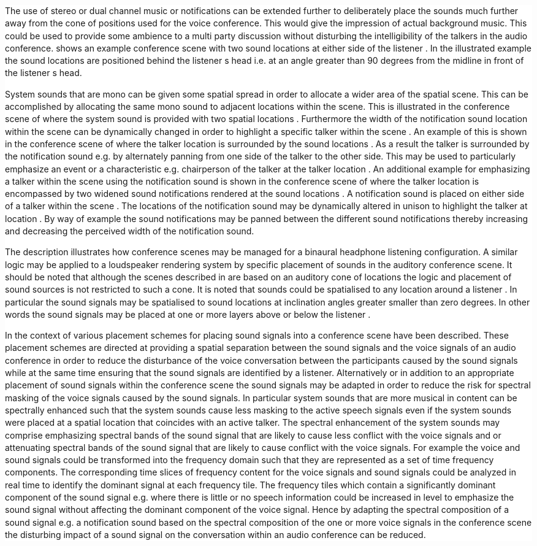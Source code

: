 The use of stereo or dual channel music or notifications can be extended further to deliberately place the sounds much further away from the cone of positions used for the voice conference. This would give the impression of actual background music. This could be used to provide some ambience to a multi party discussion without disturbing the intelligibility of the talkers in the audio conference. shows an example conference scene with two sound locations at either side of the listener . In the illustrated example the sound locations are positioned behind the listener s head i.e. at an angle greater than 90 degrees from the midline in front of the listener s head.

System sounds that are mono can be given some spatial spread in order to allocate a wider area of the spatial scene. This can be accomplished by allocating the same mono sound to adjacent locations within the scene. This is illustrated in the conference scene of where the system sound is provided with two spatial locations . Furthermore the width of the notification sound location within the scene can be dynamically changed in order to highlight a specific talker within the scene . An example of this is shown in the conference scene of where the talker location is surrounded by the sound locations . As a result the talker is surrounded by the notification sound e.g. by alternately panning from one side of the talker to the other side. This may be used to particularly emphasize an event or a characteristic e.g. chairperson of the talker at the talker location . An additional example for emphasizing a talker within the scene using the notification sound is shown in the conference scene of where the talker location is encompassed by two widened sound notifications rendered at the sound locations . A notification sound is placed on either side of a talker within the scene . The locations of the notification sound may be dynamically altered in unison to highlight the talker at location . By way of example the sound notifications may be panned between the different sound notifications thereby increasing and decreasing the perceived width of the notification sound.

The description illustrates how conference scenes may be managed for a binaural headphone listening configuration. A similar logic may be applied to a loudspeaker rendering system by specific placement of sounds in the auditory conference scene. It should be noted that although the scenes described in are based on an auditory cone of locations the logic and placement of sound sources is not restricted to such a cone. It is noted that sounds could be spatialised to any location around a listener . In particular the sound signals may be spatialised to sound locations at inclination angles greater smaller than zero degrees. In other words the sound signals may be placed at one or more layers above or below the listener .

In the context of various placement schemes for placing sound signals into a conference scene have been described. These placement schemes are directed at providing a spatial separation between the sound signals and the voice signals of an audio conference in order to reduce the disturbance of the voice conversation between the participants caused by the sound signals while at the same time ensuring that the sound signals are identified by a listener. Alternatively or in addition to an appropriate placement of sound signals within the conference scene the sound signals may be adapted in order to reduce the risk for spectral masking of the voice signals caused by the sound signals. In particular system sounds that are more musical in content can be spectrally enhanced such that the system sounds cause less masking to the active speech signals even if the system sounds were placed at a spatial location that coincides with an active talker. The spectral enhancement of the system sounds may comprise emphasizing spectral bands of the sound signal that are likely to cause less conflict with the voice signals and or attenuating spectral bands of the sound signal that are likely to cause conflict with the voice signals. For example the voice and sound signals could be transformed into the frequency domain such that they are represented as a set of time frequency components. The corresponding time slices of frequency content for the voice signals and sound signals could be analyzed in real time to identify the dominant signal at each frequency tile. The frequency tiles which contain a significantly dominant component of the sound signal e.g. where there is little or no speech information could be increased in level to emphasize the sound signal without affecting the dominant component of the voice signal. Hence by adapting the spectral composition of a sound signal e.g. a notification sound based on the spectral composition of the one or more voice signals in the conference scene the disturbing impact of a sound signal on the conversation within an audio conference can be reduced.
